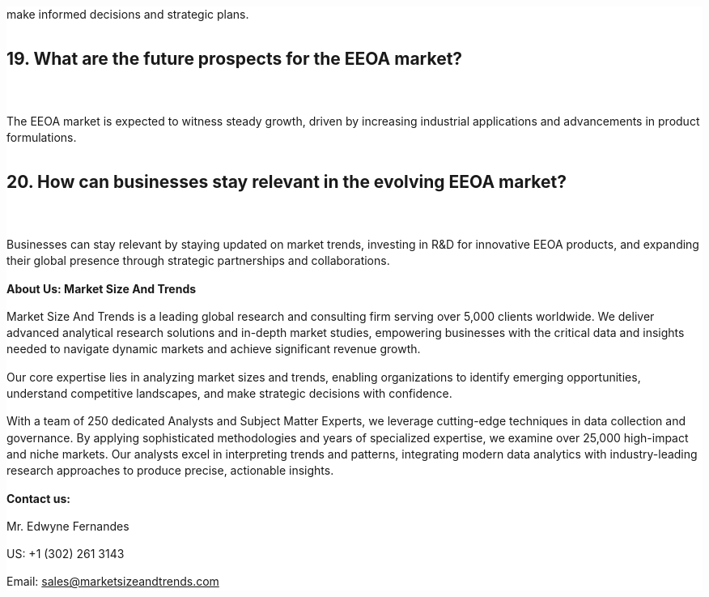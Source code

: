 make informed decisions and strategic plans.</p><h2>19. What are the future prospects for the EEOA market?</h2><p>&nbsp;</p><p>The EEOA market is expected to witness steady growth, driven by increasing industrial applications and advancements in product formulations.</p><h2>20. How can businesses stay relevant in the evolving EEOA market?</h2><p>&nbsp;</p><p>Businesses can stay relevant by staying updated on market trends, investing in R&D for innovative EEOA products, and expanding their global presence through strategic partnerships and collaborations.</p></body></html></p><p><strong>About Us:&nbsp;Market Size And Trends</strong></p><p>Market Size And Trends&nbsp;is a leading global research and consulting firm serving over 5,000 clients worldwide. We deliver advanced analytical research solutions and in-depth market studies, empowering businesses with the critical data and insights needed to navigate dynamic markets and achieve significant revenue growth.</p><p>Our core expertise lies in analyzing market sizes and trends, enabling organizations to identify emerging opportunities, understand competitive landscapes, and make strategic decisions with confidence.</p><p>With a team of 250 dedicated Analysts and Subject Matter Experts, we leverage cutting-edge techniques in data collection and governance. By applying sophisticated methodologies and years of specialized expertise, we examine over 25,000 high-impact and niche markets. Our analysts excel in interpreting trends and patterns, integrating modern data analytics with industry-leading research approaches to produce precise, actionable insights.</p><p><strong>Contact us:</strong></p><p>Mr. Edwyne Fernandes</p><p>US: +1 (302) 261 3143</p><p>Email: <a href="mailto:sales@marketsizeandtrends.com">sales@marketsizeandtrends.com</a>&nbsp;</p>
